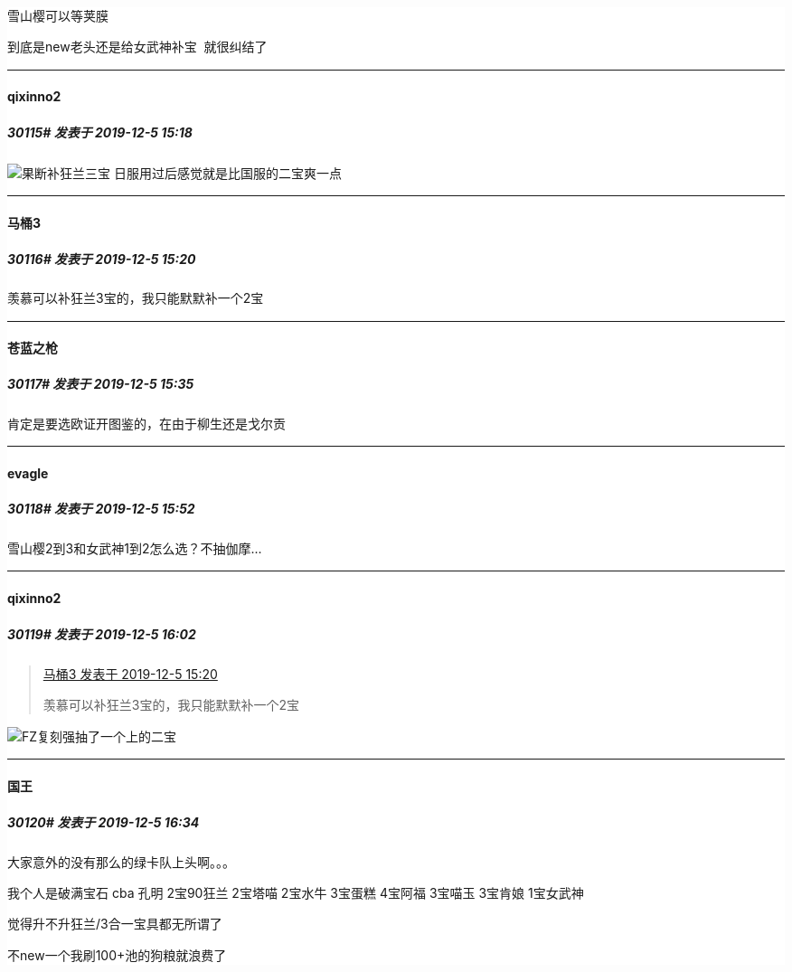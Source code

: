 雪山樱可以等荚膜 

到底是new老头还是给女武神补宝  就很纠结了

*****

####  qixinno2  
##### 30115#       发表于 2019-12-5 15:18

<img src="https://static.saraba1st.com/image/smiley/face2017/047.png" referrerpolicy="no-referrer">果断补狂兰三宝 日服用过后感觉就是比国服的二宝爽一点

*****

####  马桶3  
##### 30116#       发表于 2019-12-5 15:20

羡慕可以补狂兰3宝的，我只能默默补一个2宝

*****

####  苍蓝之枪  
##### 30117#       发表于 2019-12-5 15:35

肯定是要选欧证开图鉴的，在由于柳生还是戈尔贡

*****

####  evagle  
##### 30118#       发表于 2019-12-5 15:52

雪山樱2到3和女武神1到2怎么选？不抽伽摩...

*****

####  qixinno2  
##### 30119#       发表于 2019-12-5 16:02

<blockquote><a href="httphttps://bbs.saraba1st.com/2b/forum.php?mod=redirect&amp;goto=findpost&amp;pid=45732195&amp;ptid=1712412" target="_blank">马桶3 发表于 2019-12-5 15:20</a>

羡慕可以补狂兰3宝的，我只能默默补一个2宝</blockquote>
<img src="https://static.saraba1st.com/image/smiley/face2017/002.png" referrerpolicy="no-referrer">FZ复刻强抽了一个上的二宝

*****

####  国王  
##### 30120#       发表于 2019-12-5 16:34

大家意外的没有那么的绿卡队上头啊。。。

我个人是破满宝石 cba 孔明 2宝90狂兰 2宝塔喵 2宝水牛 3宝蛋糕 4宝阿福 3宝喵玉 3宝肯娘 1宝女武神

觉得升不升狂兰/3合一宝具都无所谓了

不new一个我刷100+池的狗粮就浪费了
